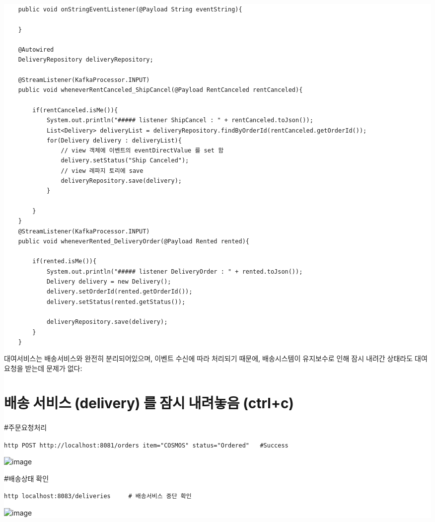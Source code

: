 ```
    public void onStringEventListener(@Payload String eventString){

    }

    @Autowired
    DeliveryRepository deliveryRepository;

    @StreamListener(KafkaProcessor.INPUT)
    public void wheneverRentCanceled_ShipCancel(@Payload RentCanceled rentCanceled){

        if(rentCanceled.isMe()){
            System.out.println("##### listener ShipCancel : " + rentCanceled.toJson());
            List<Delivery> deliveryList = deliveryRepository.findByOrderId(rentCanceled.getOrderId());
            for(Delivery delivery : deliveryList){
                // view 객체에 이벤트의 eventDirectValue 를 set 함
                delivery.setStatus("Ship Canceled");
                // view 레파지 토리에 save
                deliveryRepository.save(delivery);
            }

        }
    }
    @StreamListener(KafkaProcessor.INPUT)
    public void wheneverRented_DeliveryOrder(@Payload Rented rented){

        if(rented.isMe()){
            System.out.println("##### listener DeliveryOrder : " + rented.toJson());
            Delivery delivery = new Delivery();
            delivery.setOrderId(rented.getOrderId());
            delivery.setStatus(rented.getStatus());

            deliveryRepository.save(delivery);
        }
    }

```


대여서비스는 배송서비스와 완전히 분리되어있으며, 이벤트 수신에 따라 처리되기 때문에, 배송시스템이 유지보수로 인해 잠시 내려간 상태라도 대여요청을 받는데 문제가 없다:

# 배송 서비스 (delivery) 를 잠시 내려놓음 (ctrl+c)

#주문요청처리
```
http POST http://localhost:8081/orders item="COSMOS" status="Ordered"   #Success
```

![image](https://user-images.githubusercontent.com/65432084/98317881-bbfe9c80-2020-11eb-9268-98800c8ff4a1.PNG)

#배송상태 확인
```
http localhost:8083/deliveries     # 배송서비스 중단 확인
```
![image](https://user-images.githubusercontent.com/65432084/98317952-dc2e5b80-2020-11eb-81b4-59b716c64c14.PNG)
